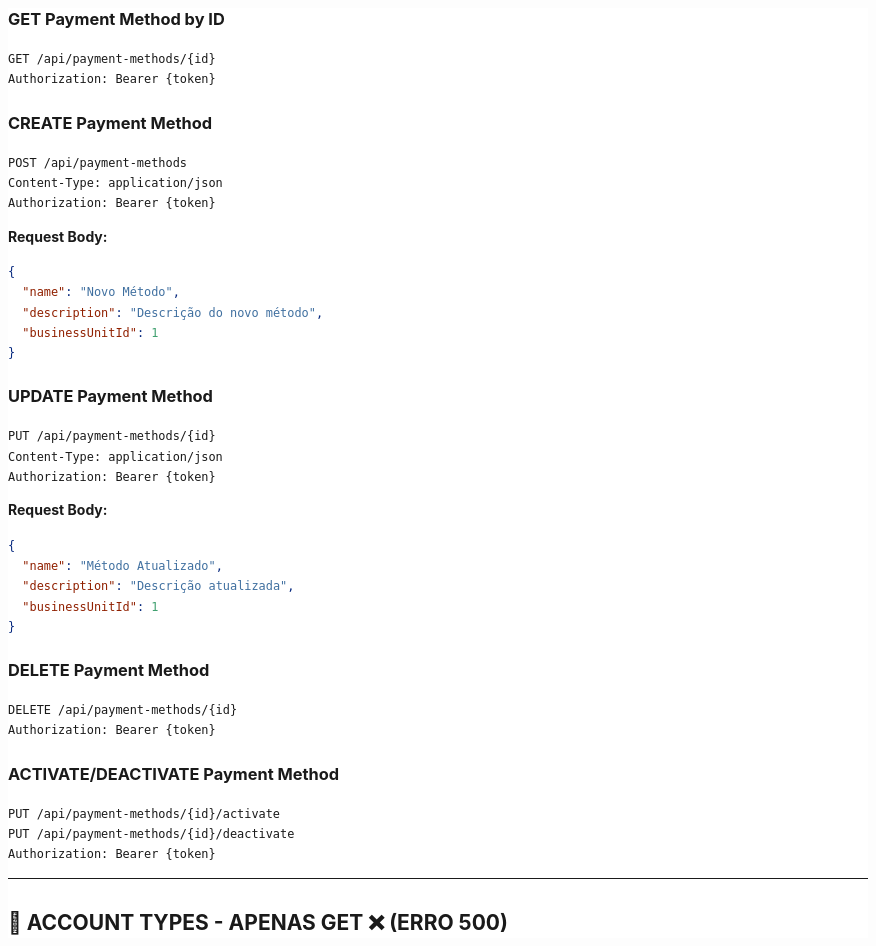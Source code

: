 ### GET Payment Method by ID
```http
GET /api/payment-methods/{id}
Authorization: Bearer {token}
```

### CREATE Payment Method
```http
POST /api/payment-methods
Content-Type: application/json
Authorization: Bearer {token}
```

**Request Body:**
```json
{
  "name": "Novo Método",
  "description": "Descrição do novo método",
  "businessUnitId": 1
}
```

### UPDATE Payment Method
```http
PUT /api/payment-methods/{id}
Content-Type: application/json
Authorization: Bearer {token}
```

**Request Body:**
```json
{
  "name": "Método Atualizado",
  "description": "Descrição atualizada",
  "businessUnitId": 1
}
```

### DELETE Payment Method
```http
DELETE /api/payment-methods/{id}
Authorization: Bearer {token}
```

### ACTIVATE/DEACTIVATE Payment Method
```http
PUT /api/payment-methods/{id}/activate
PUT /api/payment-methods/{id}/deactivate
Authorization: Bearer {token}
```

---

## 🏦 ACCOUNT TYPES - APENAS GET ❌ (ERRO 500)
